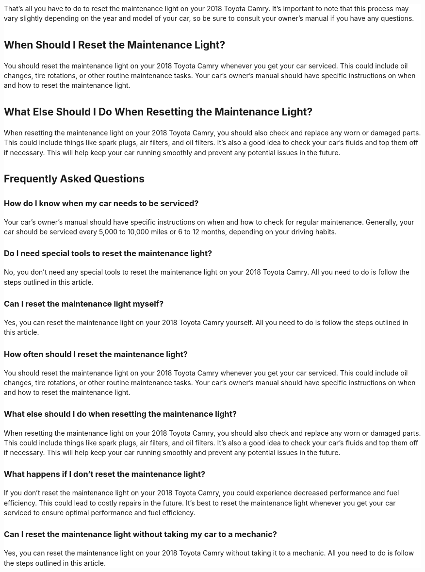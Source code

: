 <p>That’s all you have to do to reset the maintenance light on your 2018 Toyota Camry. It’s important to note that this process may vary slightly depending on the year and model of your car, so be sure to consult your owner’s manual if you have any questions.</p>

<h2>When Should I Reset the Maintenance Light?</h2>

<p>You should reset the maintenance light on your 2018 Toyota Camry whenever you get your car serviced. This could include oil changes, tire rotations, or other routine maintenance tasks. Your car’s owner’s manual should have specific instructions on when and how to reset the maintenance light.</p>

<h2>What Else Should I Do When Resetting the Maintenance Light?</h2>

<p>When resetting the maintenance light on your 2018 Toyota Camry, you should also check and replace any worn or damaged parts. This could include things like spark plugs, air filters, and oil filters. It’s also a good idea to check your car’s fluids and top them off if necessary. This will help keep your car running smoothly and prevent any potential issues in the future.</p>

<h2>Frequently Asked Questions</h2>

<h3>How do I know when my car needs to be serviced?</h3>

<p>Your car’s owner’s manual should have specific instructions on when and how to check for regular maintenance. Generally, your car should be serviced every 5,000 to 10,000 miles or 6 to 12 months, depending on your driving habits.</p>

<h3>Do I need special tools to reset the maintenance light?</h3>

<p>No, you don’t need any special tools to reset the maintenance light on your 2018 Toyota Camry. All you need to do is follow the steps outlined in this article.</p>

<h3>Can I reset the maintenance light myself?</h3>

<p>Yes, you can reset the maintenance light on your 2018 Toyota Camry yourself. All you need to do is follow the steps outlined in this article.</p>

<h3>How often should I reset the maintenance light?</h3>

<p>You should reset the maintenance light on your 2018 Toyota Camry whenever you get your car serviced. This could include oil changes, tire rotations, or other routine maintenance tasks. Your car’s owner’s manual should have specific instructions on when and how to reset the maintenance light.</p>

<h3>What else should I do when resetting the maintenance light?</h3>

<p>When resetting the maintenance light on your 2018 Toyota Camry, you should also check and replace any worn or damaged parts. This could include things like spark plugs, air filters, and oil filters. It’s also a good idea to check your car’s fluids and top them off if necessary. This will help keep your car running smoothly and prevent any potential issues in the future.</p>

<h3>What happens if I don’t reset the maintenance light?</h3> 

<p>If you don’t reset the maintenance light on your 2018 Toyota Camry, you could experience decreased performance and fuel efficiency. This could lead to costly repairs in the future. It’s best to reset the maintenance light whenever you get your car serviced to ensure optimal performance and fuel efficiency.</p>

<h3>Can I reset the maintenance light without taking my car to a mechanic?</h3>

<p>Yes, you can reset the maintenance light on your 2018 Toyota Camry without taking it to a mechanic. All you need to do is follow the steps outlined in this article.</p>

